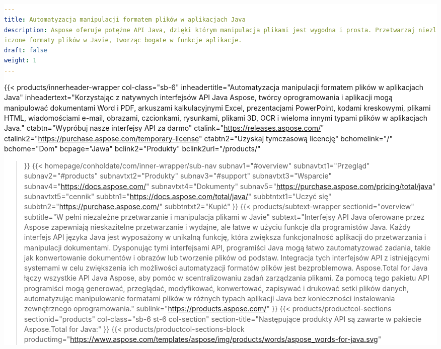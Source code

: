 ```yaml
---
title: Automatyzacja manipulacji formatem plików w aplikacjach Java
description: Aspose oferuje potężne API Java, dzięki którym manipulacja plikami jest wygodna i prosta. Przetwarzaj niezliczone formaty plików w Javie, tworząc bogate w funkcje aplikacje.
draft: false
weight: 1
---
```

{{< products/innerheader-wrapper col-class="sb-6"
  inheadertitle="Automatyzacja manipulacji formatem plików w aplikacjach Java"
  inheadertext="Korzystając z natywnych interfejsów API Java Aspose, twórcy oprogramowania i aplikacji mogą manipulować dokumentami Word i PDF, arkuszami kalkulacyjnymi Excel, prezentacjami PowerPoint, kodami kreskowymi, plikami HTML, wiadomościami e-mail, obrazami, czcionkami, rysunkami, plikami 3D, OCR i wieloma innymi typami plików w aplikacjach Java."
  ctabtn="Wypróbuj nasze interfejsy API za darmo"
  ctalink="https://releases.aspose.com/"
  ctalink2="https://purchase.aspose.com/temporary-license"
  ctabtn2="Uzyskaj tymczasową licencję"
  bchomelink="/"
  bchome="Dom"
  bcpage="Jawa"
  bclink2="Produkty"
  bclink2url="/products/"
  >}}
  {{< homepage/conholdate/com/inner-wrapper/sub-nav 
subnav1="#overview"
subnavtxt1="Przegląd" 
subnav2="#products"
subnavtxt2="Produkty" 
subnav3="#support"
subnavtxt3="Wsparcie" 
subnav4="https://docs.aspose.com/"
subnavtxt4="Dokumenty" 
subnav5="https://purchase.aspose.com/pricing/total/java"
subnavtxt5="cennik" 
subbtn1="https://docs.aspose.com/total/java/"
subbtntxt1="Uczyć się"
subbtn2="https://purchase.aspose.com/"
subbtntxt2="Kupić"
>}}
   {{< products/subtext-wrapper
   sectionid="overview" 
   subtitle="W pełni niezależne przetwarzanie i manipulacja plikami w Javie"
   subtext="Interfejsy API Java oferowane przez Aspose zapewniają nieskazitelne przetwarzanie i wydajne, ale łatwe w użyciu funkcje dla programistów Java. Każdy interfejs API języka Java jest wyposażony w unikalną funkcję, która zwiększa funkcjonalność aplikacji do przetwarzania i manipulacji dokumentami. Dysponując tymi interfejsami API, programiści Java mogą łatwo zautomatyzować zadania, takie jak konwertowanie dokumentów i obrazów lub tworzenie plików od podstaw. Integracja tych interfejsów API z istniejącymi systemami w celu zwiększenia ich możliwości automatyzacji formatów plików jest bezproblemowa. Aspose.Total for Java łączy wszystkie API Java Aspose, aby pomóc w scentralizowaniu zadań zarządzania plikami. Za pomocą tego pakietu API programiści mogą generować, przeglądać, modyfikować, konwertować, zapisywać i drukować setki plików danych, automatyzując manipulowanie formatami plików w różnych typach aplikacji Java bez konieczności instalowania zewnętrznego oprogramowania."
   sublink="https://products.aspose.com/"
   >}} 
{{< products/productcol-sections
sectionid="products" 
col-class="sb-6 st-6 col-section"
section-title="Następujące produkty API są zawarte w pakiecie Aspose.Total for Java:"
>}}
{{< products/productcol-sections-block
productimg="https://www.aspose.com/templates/aspose/img/products/words/aspose_words-for-java.svg"